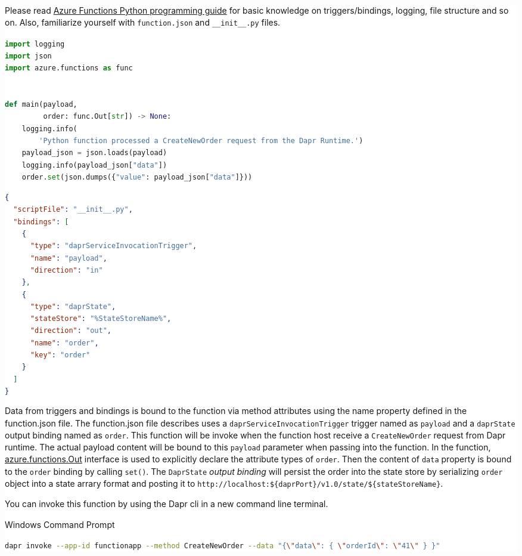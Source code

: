 Please read [Azure Functions Python programming guide](https://docs.microsoft.com/en-us/azure/azure-functions/functions-triggers-bindings) for basic knowledge on triggers/bindings, logging, file structure and so on. Also, familiarize yourself with `function.json` and `__init__.py` files.

```python
import logging
import json
import azure.functions as func


def main(payload,
         order: func.Out[str]) -> None:
    logging.info(
        'Python function processed a CreateNewOrder request from the Dapr Runtime.')
    payload_json = json.loads(payload)
    logging.info(payload_json["data"])
    order.set(json.dumps({"value": payload_json["data"]}))
```

```json
{
  "scriptFile": "__init__.py",
  "bindings": [
    {
      "type": "daprServiceInvocationTrigger",
      "name": "payload",
      "direction": "in"
    },
    {
      "type": "daprState",
      "stateStore": "%StateStoreName%",
      "direction": "out",
      "name": "order",
      "key": "order"
    }
  ]
}

```
Data from triggers and bindings is bound to the function via method attributes using the name property defined in the function.json file. The function.json file describes uses a `daprServiceInvocationTrigger` trigger named as `payload` and a `daprState` output binding named as `order`.  This function will be invoke when the function host receive a `CreateNewOrder` request from Dapr runtime. The actual payload content will be bound to this `payload` parameter when passing into the function. In the function, [azure.functions.Out](https://docs.microsoft.com/en-us/python/api/azure-functions/azure.functions.out?view=azure-python) interface is used to explicitly declare the attribute types of `order`. Then the content of `data` property is bound to the `order` binding by calling `set()`. The `DaprState` *output binding* will persist the order into the state store by serializing `order` object into a state arrary format and posting it to `http://localhost:${daprPort}/v1.0/state/${stateStoreName}`.

You can invoke this function by using the Dapr cli in a new command line terminal.  

Windows Command Prompt
```sh
dapr invoke --app-id functionapp --method CreateNewOrder --data "{\"data\": { \"orderId\": \"41\" } }"
```
